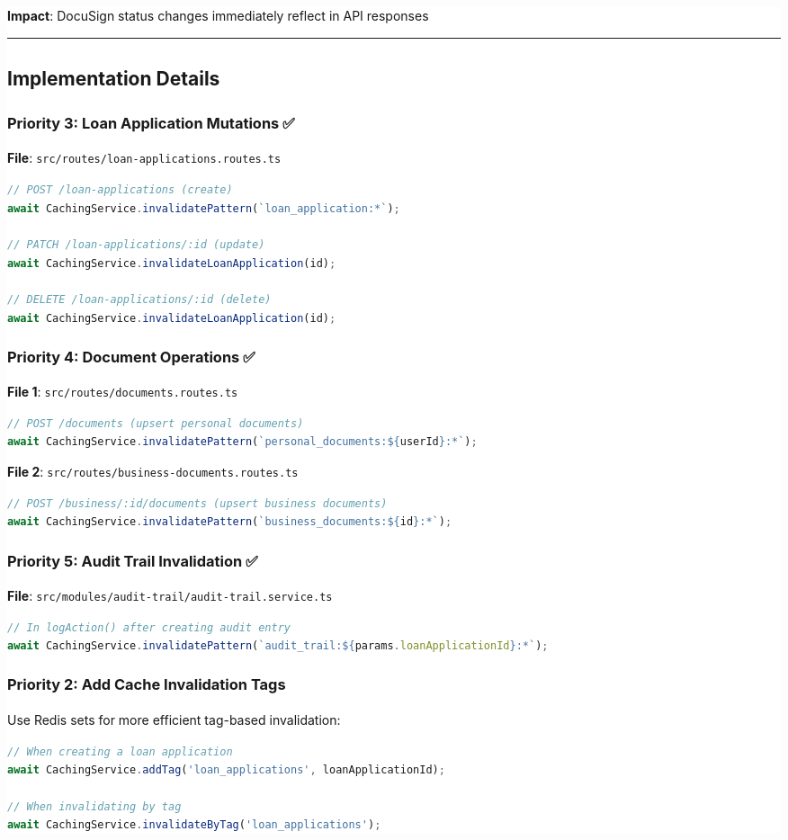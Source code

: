**Impact**: DocuSign status changes immediately reflect in API responses

---

## Implementation Details

### Priority 3: Loan Application Mutations ✅

**File**: `src/routes/loan-applications.routes.ts`

```typescript
// POST /loan-applications (create)
await CachingService.invalidatePattern(`loan_application:*`);

// PATCH /loan-applications/:id (update)
await CachingService.invalidateLoanApplication(id);

// DELETE /loan-applications/:id (delete)
await CachingService.invalidateLoanApplication(id);
```

### Priority 4: Document Operations ✅

**File 1**: `src/routes/documents.routes.ts`
```typescript
// POST /documents (upsert personal documents)
await CachingService.invalidatePattern(`personal_documents:${userId}:*`);
```

**File 2**: `src/routes/business-documents.routes.ts`
```typescript
// POST /business/:id/documents (upsert business documents)
await CachingService.invalidatePattern(`business_documents:${id}:*`);
```

### Priority 5: Audit Trail Invalidation ✅

**File**: `src/modules/audit-trail/audit-trail.service.ts`

```typescript
// In logAction() after creating audit entry
await CachingService.invalidatePattern(`audit_trail:${params.loanApplicationId}:*`);
```

### Priority 2: Add Cache Invalidation Tags

Use Redis sets for more efficient tag-based invalidation:
```typescript
// When creating a loan application
await CachingService.addTag('loan_applications', loanApplicationId);

// When invalidating by tag
await CachingService.invalidateByTag('loan_applications');
```
